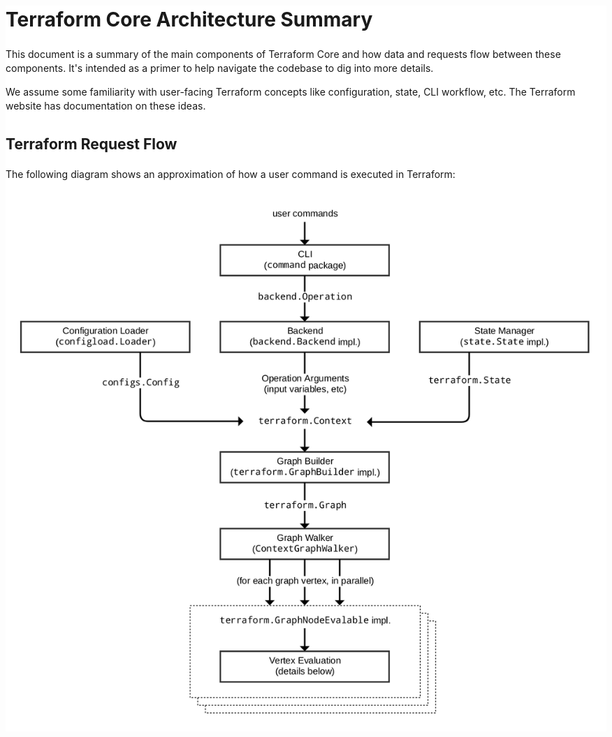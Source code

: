 # Terraform Core Architecture Summary

This document is a summary of the main components of Terraform Core and how
data and requests flow between these components. It's intended as a primer
to help navigate the codebase to dig into more details.

We assume some familiarity with user-facing Terraform concepts like
configuration, state, CLI workflow, etc. The Terraform website has
documentation on these ideas.

## Terraform Request Flow

The following diagram shows an approximation of how a user command is
executed in Terraform:

![Terraform Architecture Diagram, described in text below](./images/architecture-overview.png)
